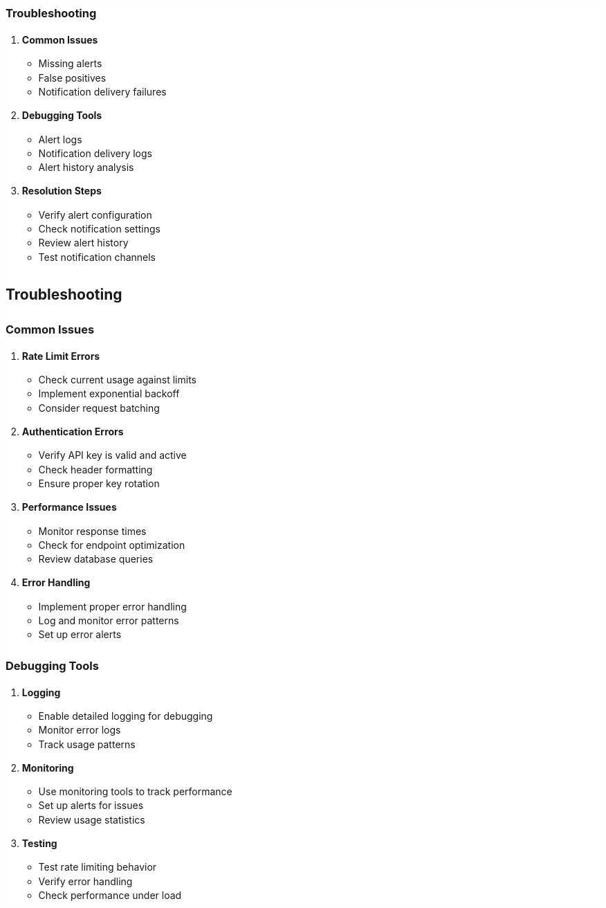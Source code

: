 ### Troubleshooting

1. **Common Issues**
   - Missing alerts
   - False positives
   - Notification delivery failures

2. **Debugging Tools**
   - Alert logs
   - Notification delivery logs
   - Alert history analysis

3. **Resolution Steps**
   - Verify alert configuration
   - Check notification settings
   - Review alert history
   - Test notification channels

## Troubleshooting

### Common Issues

1. **Rate Limit Errors**
   - Check current usage against limits
   - Implement exponential backoff
   - Consider request batching

2. **Authentication Errors**
   - Verify API key is valid and active
   - Check header formatting
   - Ensure proper key rotation

3. **Performance Issues**
   - Monitor response times
   - Check for endpoint optimization
   - Review database queries

4. **Error Handling**
   - Implement proper error handling
   - Log and monitor error patterns
   - Set up error alerts

### Debugging Tools

1. **Logging**
   - Enable detailed logging for debugging
   - Monitor error logs
   - Track usage patterns

2. **Monitoring**
   - Use monitoring tools to track performance
   - Set up alerts for issues
   - Review usage statistics

3. **Testing**
   - Test rate limiting behavior
   - Verify error handling
   - Check performance under load 